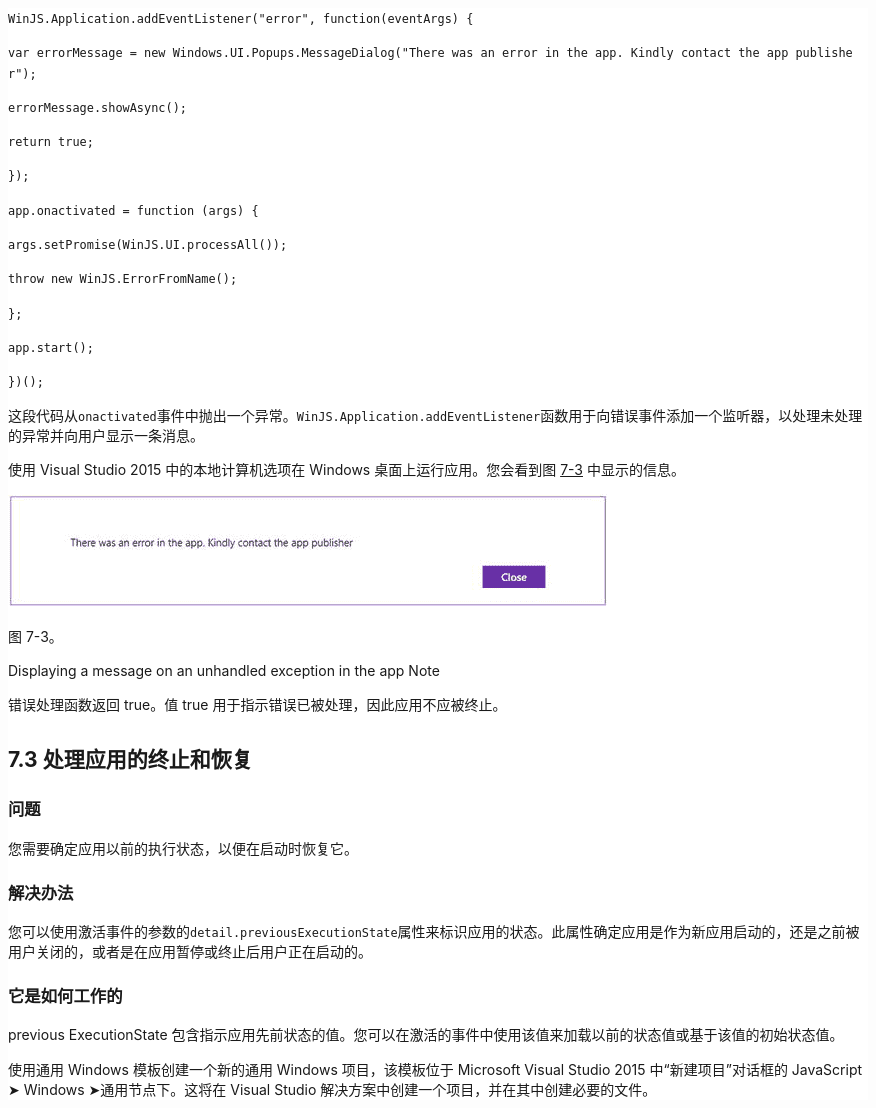 `WinJS.Application.addEventListener("error", function(eventArgs) {`

`var errorMessage = new Windows.UI.Popups.MessageDialog("There was an error in the app. Kindly contact the app publisher");`

`errorMessage.showAsync();`

`return true;`

`});`

`app.onactivated = function (args) {`

`args.setPromise(WinJS.UI.processAll());`

`throw new WinJS.ErrorFromName();`

`};`

`app.start();`

`})();`

这段代码从`onactivated`事件中抛出一个异常。`WinJS.Application.addEventListener`函数用于向错误事件添加一个监听器，以处理未处理的异常并向用户显示一条消息。

使用 Visual Studio 2015 中的本地计算机选项在 Windows 桌面上运行应用。您会看到图 [7-3](#Fig3) 中显示的信息。

![A978-1-4842-0719-2_7_Fig3_HTML.jpg](img/A978-1-4842-0719-2_7_Fig3_HTML.jpg)

图 7-3。

Displaying a message on an unhandled exception in the app Note

错误处理函数返回 true。值 true 用于指示错误已被处理，因此应用不应被终止。

## 7.3 处理应用的终止和恢复

### 问题

您需要确定应用以前的执行状态，以便在启动时恢复它。

### 解决办法

您可以使用激活事件的参数的`detail.previousExecutionState`属性来标识应用的状态。此属性确定应用是作为新应用启动的，还是之前被用户关闭的，或者是在应用暂停或终止后用户正在启动的。

### 它是如何工作的

previous ExecutionState 包含指示应用先前状态的值。您可以在激活的事件中使用该值来加载以前的状态值或基于该值的初始状态值。

使用通用 Windows 模板创建一个新的通用 Windows 项目，该模板位于 Microsoft Visual Studio 2015 中“新建项目”对话框的 JavaScript ➤ Windows ➤通用节点下。这将在 Visual Studio 解决方案中创建一个项目，并在其中创建必要的文件。
